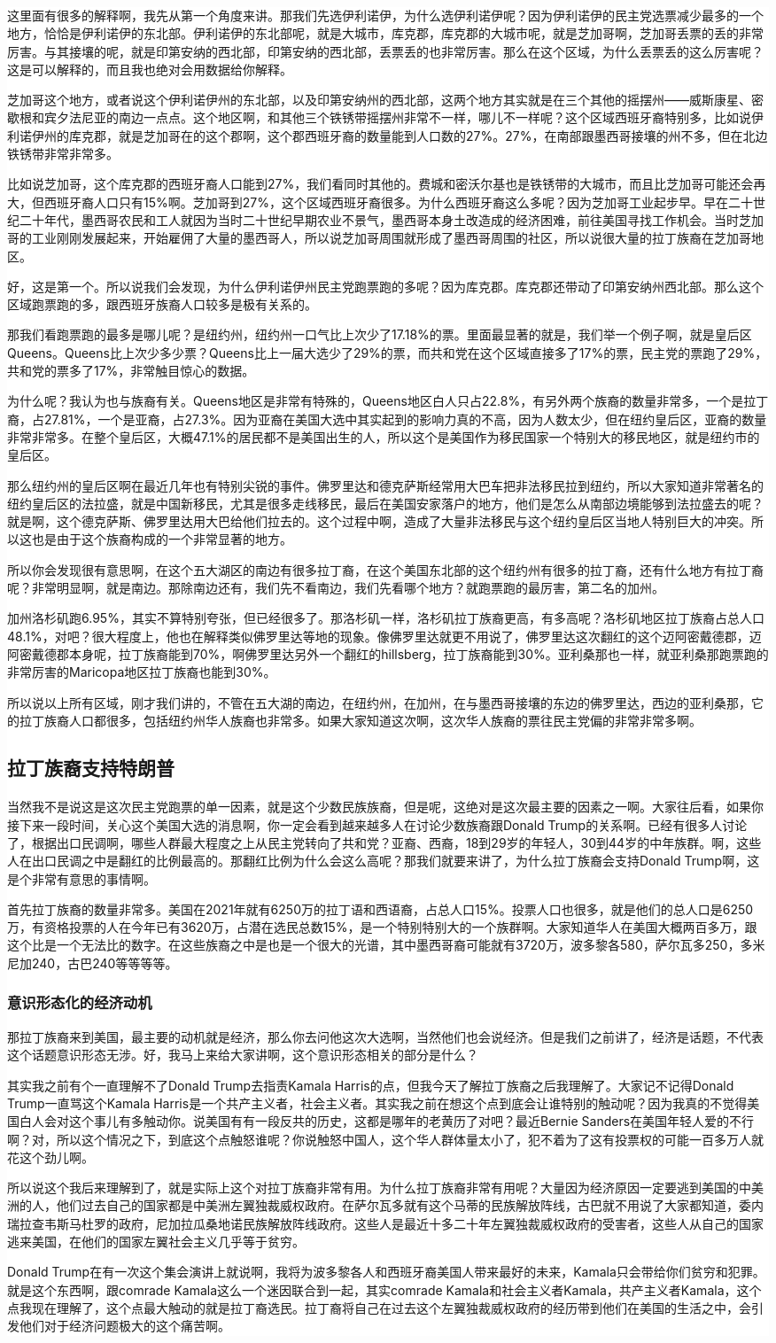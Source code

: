 这里面有很多的解释啊，我先从第一个角度来讲。那我们先选伊利诺伊，为什么选伊利诺伊呢？因为伊利诺伊的民主党选票减少最多的一个地方，恰恰是伊利诺伊的东北部。伊利诺伊的东北部呢，就是大城市，库克郡，库克郡的大城市呢，就是芝加哥啊，芝加哥丢票的丢的非常厉害。与其接壤的呢，就是印第安纳的西北部，印第安纳的西北部，丢票丢的也非常厉害。那么在这个区域，为什么丢票丢的这么厉害呢？这是可以解释的，而且我也绝对会用数据给你解释。

芝加哥这个地方，或者说这个伊利诺伊州的东北部，以及印第安纳州的西北部，这两个地方其实就是在三个其他的摇摆州——威斯康星、密歇根和宾夕法尼亚的南边一点点。这个地区啊，和其他三个铁锈带摇摆州非常不一样，哪儿不一样呢？这个区域西班牙裔特别多，比如说伊利诺伊州的库克郡，就是芝加哥在的这个郡啊，这个郡西班牙裔的数量能到人口数的27%。27%，在南部跟墨西哥接壤的州不多，但在北边铁锈带非常非常多。

比如说芝加哥，这个库克郡的西班牙裔人口能到27%，我们看同时其他的。费城和密沃尔基也是铁锈带的大城市，而且比芝加哥可能还会再大，但西班牙裔人口只有15%啊。芝加哥到27%，这个区域西班牙裔很多。为什么西班牙裔这么多呢？因为芝加哥工业起步早。早在二十世纪二十年代，墨西哥农民和工人就因为当时二十世纪早期农业不景气，墨西哥本身土改造成的经济困难，前往美国寻找工作机会。当时芝加哥的工业刚刚发展起来，开始雇佣了大量的墨西哥人，所以说芝加哥周围就形成了墨西哥周围的社区，所以说很大量的拉丁族裔在芝加哥地区。

好，这是第一个。所以说我们会发现，为什么伊利诺伊州民主党跑票跑的多呢？因为库克郡。库克郡还带动了印第安纳州西北部。那么这个区域跑票跑的多，跟西班牙族裔人口较多是极有关系的。

那我们看跑票跑的最多是哪儿呢？是纽约州，纽约州一口气比上次少了17.18%的票。里面最显著的就是，我们举一个例子啊，就是皇后区Queens。Queens比上次少多少票？Queens比上一届大选少了29%的票，而共和党在这个区域直接多了17%的票，民主党的票跑了29%，共和党的票多了17%，非常触目惊心的数据。

为什么呢？我认为也与族裔有关。Queens地区是非常有特殊的，Queens地区白人只占22.8%，有另外两个族裔的数量非常多，一个是拉丁裔，占27.81%，一个是亚裔，占27.3%。因为亚裔在美国大选中其实起到的影响力真的不高，因为人数太少，但在纽约皇后区，亚裔的数量非常非常多。在整个皇后区，大概47.1%的居民都不是美国出生的人，所以这个是美国作为移民国家一个特别大的移民地区，就是纽约市的皇后区。

那么纽约州的皇后区啊在最近几年也有特别尖锐的事件。佛罗里达和德克萨斯经常用大巴车把非法移民拉到纽约，所以大家知道非常著名的纽约皇后区的法拉盛，就是中国新移民，尤其是很多走线移民，最后在美国安家落户的地方，他们是怎么从南部边境能够到法拉盛去的呢？就是啊，这个德克萨斯、佛罗里达用大巴给他们拉去的。这个过程中啊，造成了大量非法移民与这个纽约皇后区当地人特别巨大的冲突。所以这也是由于这个族裔构成的一个非常显著的地方。

所以你会发现很有意思啊，在这个五大湖区的南边有很多拉丁裔，在这个美国东北部的这个纽约州有很多的拉丁裔，还有什么地方有拉丁裔呢？非常明显啊，就是南边。那除南边还有，我们先不看南边，我们先看哪个地方？就跑票跑的最厉害，第二名的加州。

加州洛杉矶跑6.95%，其实不算特别夸张，但已经很多了。那洛杉矶一样，洛杉矶拉丁族裔更高，有多高呢？洛杉矶地区拉丁族裔占总人口48.1%，对吧？很大程度上，他也在解释类似佛罗里达等地的现象。像佛罗里达就更不用说了，佛罗里达这次翻红的这个迈阿密戴德郡，迈阿密戴德郡本身呢，拉丁族裔能到70%，啊佛罗里达另外一个翻红的hillsberg，拉丁族裔能到30%。亚利桑那也一样，就亚利桑那跑票跑的非常厉害的Maricopa地区拉丁族裔也能到30%。

所以说以上所有区域，刚才我们讲的，不管在五大湖的南边，在纽约州，在加州，在与墨西哥接壤的东边的佛罗里达，西边的亚利桑那，它的拉丁族裔人口都很多，包括纽约州华人族裔也非常多。如果大家知道这次啊，这次华人族裔的票往民主党偏的非常非常多啊。

## 拉丁族裔支持特朗普
当然我不是说这是这次民主党跑票的单一因素，就是这个少数民族族裔，但是呢，这绝对是这次最主要的因素之一啊。大家往后看，如果你接下来一段时间，关心这个美国大选的消息啊，你一定会看到越来越多人在讨论少数族裔跟Donald Trump的关系啊。已经有很多人讨论了，根据出口民调啊，哪些人群最大程度之上从民主党转向了共和党？亚裔、西裔，18到29岁的年轻人，30到44岁的中年族群。啊，这些人在出口民调之中是翻红的比例最高的。那翻红比例为什么会这么高呢？那我们就要来讲了，为什么拉丁族裔会支持Donald Trump啊，这是个非常有意思的事情啊。

首先拉丁族裔的数量非常多。美国在2021年就有6250万的拉丁语和西语裔，占总人口15%。投票人口也很多，就是他们的总人口是6250万，有资格投票的人在今年已有3620万，占潜在选民总数15%，是一个特别特别大的一个族群啊。大家知道华人在美国大概两百多万，跟这个比是一个无法比的数字。在这些族裔之中是也是一个很大的光谱，其中墨西哥裔可能就有3720万，波多黎各580，萨尔瓦多250，多米尼加240，古巴240等等等等。

### 意识形态化的经济动机
那拉丁族裔来到美国，最主要的动机就是经济，那么你去问他这次大选啊，当然他们也会说经济。但是我们之前讲了，经济是话题，不代表这个话题意识形态无涉。好，我马上来给大家讲啊，这个意识形态相关的部分是什么？

其实我之前有个一直理解不了Donald Trump去指责Kamala Harris的点，但我今天了解拉丁族裔之后我理解了。大家记不记得Donald Trump一直骂这个Kamala Harris是一个共产主义者，社会主义者。其实我之前在想这个点到底会让谁特别的触动呢？因为我真的不觉得美国白人会对这个事儿有多触动你。说美国有有一段反共的历史，这都是哪年的老黄历了对吧？最近Bernie Sanders在美国年轻人爱的不行啊？对，所以这个情况之下，到底这个点触怒谁呢？你说触怒中国人，这个华人群体量太小了，犯不着为了这有投票权的可能一百多万人就花这个劲儿啊。

所以说这个我后来理解到了，就是实际上这个对拉丁族裔非常有用。为什么拉丁族裔非常有用呢？大量因为经济原因一定要逃到美国的中美洲的人，他们过去自己的国家都是中美洲左翼独裁威权政府。在萨尔瓦多就有这个马蒂的民族解放阵线，古巴就不用说了大家都知道，委内瑞拉查韦斯马杜罗的政府，尼加拉瓜桑地诺民族解放阵线政府。这些人是最近十多二十年左翼独裁威权政府的受害者，这些人从自己的国家逃来美国，在他们的国家左翼社会主义几乎等于贫穷。

Donald Trump在有一次这个集会演讲上就说啊，我将为波多黎各人和西班牙裔美国人带来最好的未来，Kamala只会带给你们贫穷和犯罪。就是这个东西啊，跟comrade Kamala这么一个迷因联合到一起，其实comrade Kamala和社会主义者Kamala，共产主义者Kamala，这个点我现在理解了，这个点最大触动的就是拉丁裔选民。拉丁裔将自己在过去这个左翼独裁威权政府的经历带到他们在美国的生活之中，会引发他们对于经济问题极大的这个痛苦啊。
